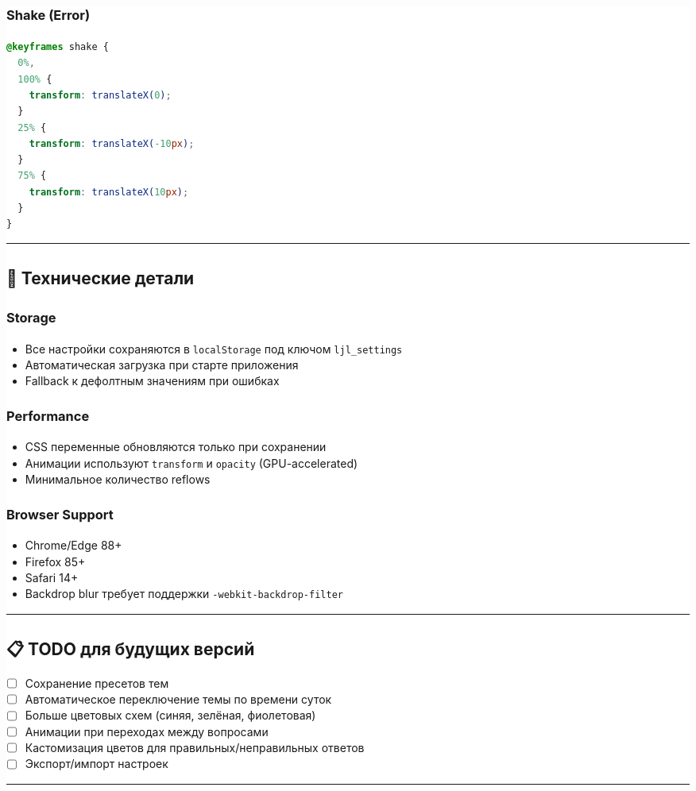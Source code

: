 ### Shake (Error)

```css
@keyframes shake {
  0%,
  100% {
    transform: translateX(0);
  }
  25% {
    transform: translateX(-10px);
  }
  75% {
    transform: translateX(10px);
  }
}
```

---

## 🔧 Технические детали

### Storage

- Все настройки сохраняются в `localStorage` под ключом `ljl_settings`
- Автоматическая загрузка при старте приложения
- Fallback к дефолтным значениям при ошибках

### Performance

- CSS переменные обновляются только при сохранении
- Анимации используют `transform` и `opacity` (GPU-accelerated)
- Минимальное количество reflows

### Browser Support

- Chrome/Edge 88+
- Firefox 85+
- Safari 14+
- Backdrop blur требует поддержки `-webkit-backdrop-filter`

---

## 📋 TODO для будущих версий

- [ ] Сохранение пресетов тем
- [ ] Автоматическое переключение темы по времени суток
- [ ] Больше цветовых схем (синяя, зелёная, фиолетовая)
- [ ] Анимации при переходах между вопросами
- [ ] Кастомизация цветов для правильных/неправильных ответов
- [ ] Экспорт/импорт настроек

---
